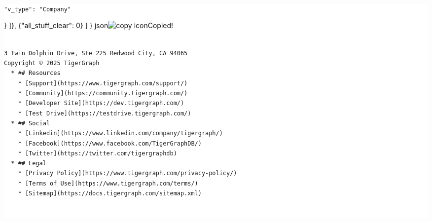     "v_type": "Company"
   }
  ]},
  {"all_stuff_clear": 0}
 ]
}
json![copy icon](https://docs.tigergraph.com/_/img/octicons-16.svg#view-clippy)Copied!

```

3 Twin Dolphin Drive, Ste 225 Redwood City, CA 94065 
Copyright © 2025 TigerGraph
  * ## Resources
    * [Support](https://www.tigergraph.com/support/)
    * [Community](https://community.tigergraph.com/)
    * [Developer Site](https://dev.tigergraph.com/)
    * [Test Drive](https://testdrive.tigergraph.com/)
  * ## Social
    * [Linkedin](https://www.linkedin.com/company/tigergraph/)
    * [Facebook](https://www.facebook.com/TigerGraphDB/)
    * [Twitter](https://twitter.com/tigergraphdb)
  * ## Legal
    * [Privacy Policy](https://www.tigergraph.com/privacy-policy/)
    * [Terms of Use](https://www.tigergraph.com/terms/)
    * [Sitemap](https://docs.tigergraph.com/sitemap.xml)


